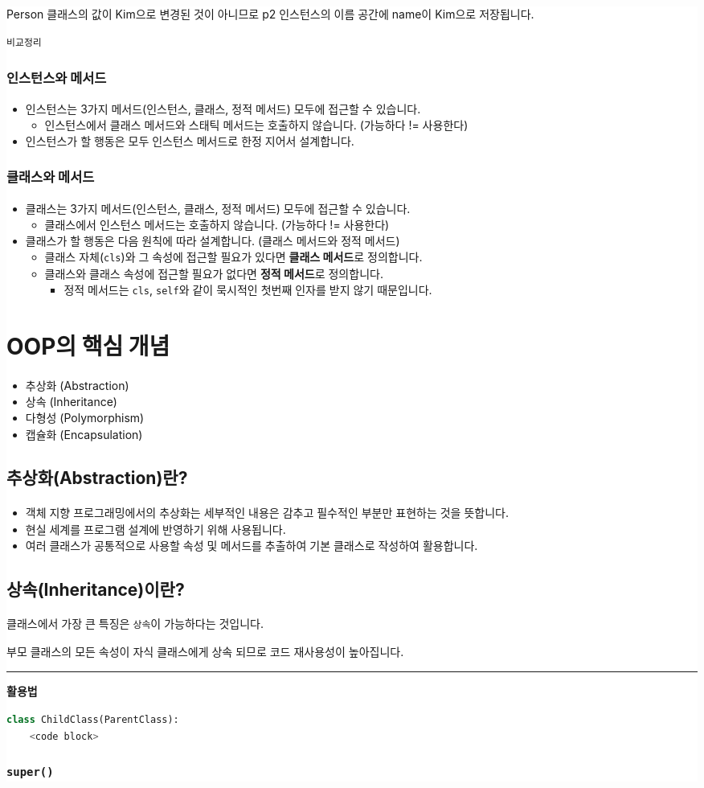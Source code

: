Person 클래스의 값이 Kim으로 변경된 것이 아니므로 p2 인스턴스의 이름 공간에 name이 Kim으로 저장됩니다.



`비교정리`

### 인스턴스와 메서드
- 인스턴스는 3가지 메서드(인스턴스, 클래스, 정적 메서드) 모두에 접근할 수 있습니다.
    - 인스턴스에서 클래스 메서드와 스태틱 메서드는 호출하지 않습니다. (가능하다 != 사용한다)
- 인스턴스가 할 행동은 모두 인스턴스 메서드로 한정 지어서 설계합니다.



### 클래스와 메서드
- 클래스는 3가지 메서드(인스턴스, 클래스, 정적 메서드) 모두에 접근할 수 있습니다.
    - 클래스에서 인스턴스 메서드는 호출하지 않습니다. (가능하다 != 사용한다)
- 클래스가 할 행동은 다음 원칙에 따라 설계합니다. (클래스 메서드와 정적 메서드)
    - 클래스 자체(`cls`)와 그 속성에 접근할 필요가 있다면 **클래스 메서드**로 정의합니다.
    - 클래스와 클래스 속성에 접근할 필요가 없다면 **정적 메서드**로 정의합니다.
        - 정적 메서드는 `cls`, `self`와 같이 묵시적인 첫번째 인자를 받지 않기 때문입니다.



# OOP의 핵심 개념

- 추상화 (Abstraction)
- 상속 (Inheritance)
- 다형성 (Polymorphism)
- 캡슐화 (Encapsulation)

## 추상화(Abstraction)란?

- 객체 지향 프로그래밍에서의 추상화는 세부적인 내용은 감추고 필수적인 부분만 표현하는 것을 뜻합니다.
- 현실 세계를 프로그램 설계에 반영하기 위해 사용됩니다.
- 여러 클래스가 공통적으로 사용할 속성 및 메서드를 추출하여 기본 클래스로 작성하여 활용합니다.



## 상속(Inheritance)이란?


클래스에서 가장 큰 특징은 `상속`이 가능하다는 것입니다. 

부모 클래스의 모든 속성이 자식 클래스에게 상속 되므로 코드 재사용성이 높아집니다.

---

**활용법**


```python
class ChildClass(ParentClass):
    <code block>
```



### `super()`
